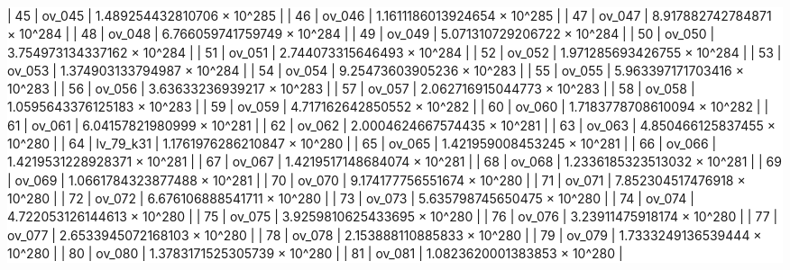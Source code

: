 | 45 | ov_045 | 1.489254432810706 × 10^285 |
| 46 | ov_046 | 1.1611186013924654 × 10^285 |
| 47 | ov_047 | 8.917882742784871 × 10^284 |
| 48 | ov_048 | 6.766059741759749 × 10^284 |
| 49 | ov_049 | 5.071310729206722 × 10^284 |
| 50 | ov_050 | 3.754973134337162 × 10^284 |
| 51 | ov_051 | 2.744073315646493 × 10^284 |
| 52 | ov_052 | 1.971285693426755 × 10^284 |
| 53 | ov_053 | 1.374903133794987 × 10^284 |
| 54 | ov_054 | 9.25473603905236 × 10^283 |
| 55 | ov_055 | 5.963397171703416 × 10^283 |
| 56 | ov_056 | 3.63633236939217 × 10^283 |
| 57 | ov_057 | 2.062716915044773 × 10^283 |
| 58 | ov_058 | 1.0595643376125183 × 10^283 |
| 59 | ov_059 | 4.717162642850552 × 10^282 |
| 60 | ov_060 | 1.7183778708610094 × 10^282 |
| 61 | ov_061 | 6.04157821980999 × 10^281 |
| 62 | ov_062 | 2.0004624667574435 × 10^281 |
| 63 | ov_063 | 4.850466125837455 × 10^280 |
| 64 | lv_79_k31 | 1.1761976286210847 × 10^280 |
| 65 | ov_065 | 1.421959008453245 × 10^281 |
| 66 | ov_066 | 1.4219531228928371 × 10^281 |
| 67 | ov_067 | 1.4219517148684074 × 10^281 |
| 68 | ov_068 | 1.2336185323513032 × 10^281 |
| 69 | ov_069 | 1.0661784323877488 × 10^281 |
| 70 | ov_070 | 9.174177756551674 × 10^280 |
| 71 | ov_071 | 7.852304517476918 × 10^280 |
| 72 | ov_072 | 6.676106888541711 × 10^280 |
| 73 | ov_073 | 5.635798745650475 × 10^280 |
| 74 | ov_074 | 4.722053126144613 × 10^280 |
| 75 | ov_075 | 3.9259810625433695 × 10^280 |
| 76 | ov_076 | 3.23911475918174 × 10^280 |
| 77 | ov_077 | 2.6533945072168103 × 10^280 |
| 78 | ov_078 | 2.153888110885833 × 10^280 |
| 79 | ov_079 | 1.7333249136539444 × 10^280 |
| 80 | ov_080 | 1.3783171525305739 × 10^280 |
| 81 | ov_081 | 1.0823620001383853 × 10^280 |